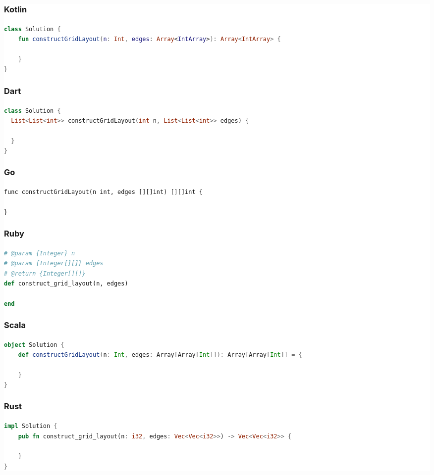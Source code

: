 ### Kotlin

```kotlin
class Solution {
    fun constructGridLayout(n: Int, edges: Array<IntArray>): Array<IntArray> {
        
    }
}
```

### Dart

```dart
class Solution {
  List<List<int>> constructGridLayout(int n, List<List<int>> edges) {
    
  }
}
```

### Go

```golang
func constructGridLayout(n int, edges [][]int) [][]int {
    
}
```

### Ruby

```ruby
# @param {Integer} n
# @param {Integer[][]} edges
# @return {Integer[][]}
def construct_grid_layout(n, edges)
    
end
```

### Scala

```scala
object Solution {
    def constructGridLayout(n: Int, edges: Array[Array[Int]]): Array[Array[Int]] = {
        
    }
}
```

### Rust

```rust
impl Solution {
    pub fn construct_grid_layout(n: i32, edges: Vec<Vec<i32>>) -> Vec<Vec<i32>> {
        
    }
}
```
